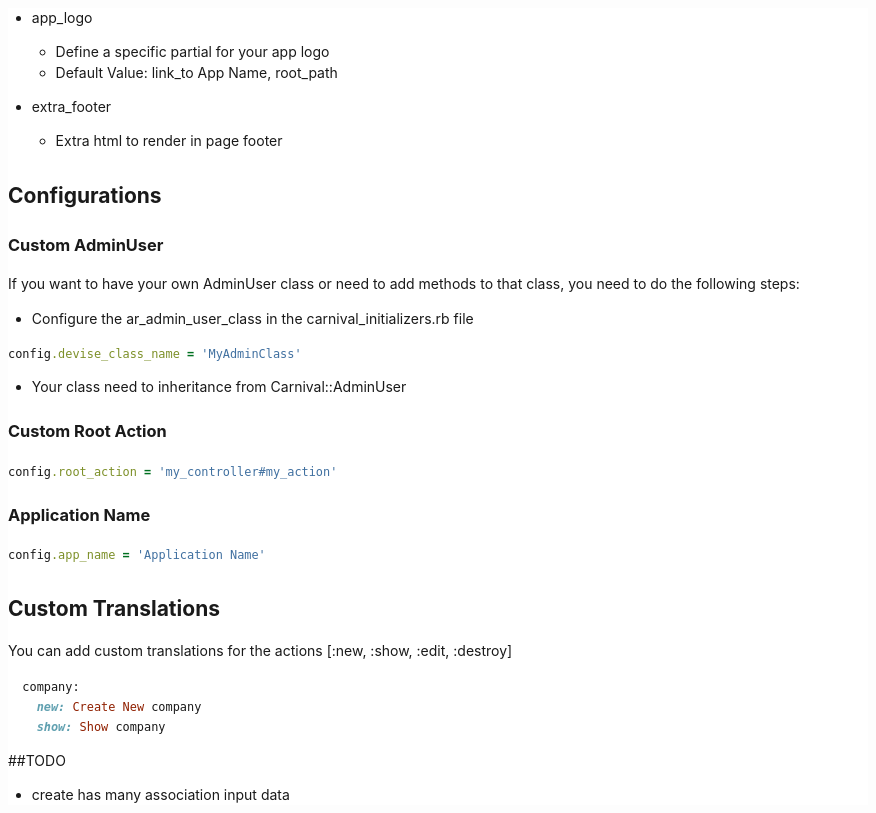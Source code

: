- app\_logo
  - Define a specific partial for your app logo
  - Default Value: link\_to App Name, root\_path

- extra\_footer
  - Extra html to render in page footer


## Configurations

### Custom AdminUser

If you want to have your own AdminUser class or need to add methods to that class, you need to do the following steps:

- Configure the ar\_admin\_user\_class in the carnival\_initializers.rb file

``` ruby
config.devise_class_name = 'MyAdminClass'
```

- Your class need to inheritance from Carnival::AdminUser

### Custom Root Action

``` ruby
config.root_action = 'my_controller#my_action'
```

### Application Name
``` ruby
config.app_name = 'Application Name'
```

## Custom Translations

You can add custom translations for the actions [:new, :show, :edit, :destroy]

```ruby
  company:
    new: Create New company
    show: Show company
```

##TODO
* create has many association input data
